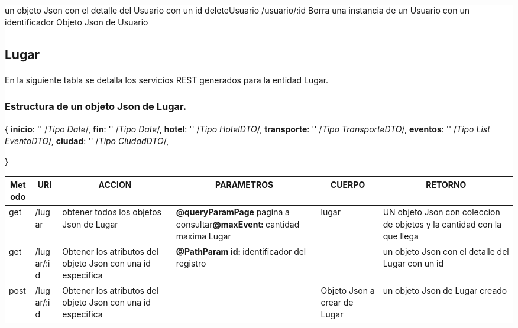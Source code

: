 <td></td>
<td>un objeto Json con el detalle del Usuario con un id</td>
</tr>
<tr>
<td>deleteUsuario</td>
<td>/usuario/:id</td>
<td>Borra una instancia de un Usuario con un identificador</td>
<td>Objeto Json de Usuario</td>
<td></td>
<td></td>
</tr>
</tbody>
</table>

<h2 id="lugar">Lugar</h2>
<p>En la siguiente tabla se detalla los servicios REST generados para la entidad Lugar.</p>
<h3 id="estructura-de-un-objeto-json-de-un-ciudad-">Estructura de un objeto Json de Lugar.</h3>
<p>{
    <strong>inicio</strong>: '' /<em>Tipo Date</em>/,
    <strong>fin</strong>: '' /<em>Tipo Date</em>/,
    <strong>hotel</strong>: '' /<em>Tipo HotelDTO</em>/,
    <strong>transporte</strong>: '' /<em>Tipo TransporteDTO</em>/,
    <strong>eventos</strong>: '' /<em>Tipo List EventoDTO</em>/,
    <strong>ciudad</strong>: '' /<em>Tipo CiudadDTO</em>/,


}</p>
<table>
<thead>
<tr>
<th>Metodo</th>
<th>URI</th>
<th>ACCION</th>
<th>PARAMETROS</th>
<th>CUERPO</th>
<th>RETORNO</th>
</tr>
</thead>
<tbody>
<tr>
<td>get</td>
<td>/lugar</td>
<td>obtener todos los objetos Json de Lugar</td>
<td><strong>@queryParamPage</strong>  pagina a consultar<strong>@maxEvent:</strong> cantidad maxima Lugar</td>
<td>lugar</td>
<td>UN objeto Json con coleccion de objetos y la cantidad con la que llega</td>
</tr>
<tr>
<td>get</td>
<td>/lugar/:id</td>
<td>Obtener los atributos del objeto Json con una id especifica</td>
<td><strong>@PathParam id:</strong> identificador del registro</td>
<td></td>
<td>un objeto Json con el detalle del Lugar con un id</td>
</tr>
<tr>
<td>post</td>
<td>/lugar/:id</td>
<td>Obtener los atributos del objeto Json con una id especifica</td>
<td></td>
<td>Objeto Json a crear de Lugar</td>
<td>un objeto Json de Lugar creado</td>
</tr>
<tr>